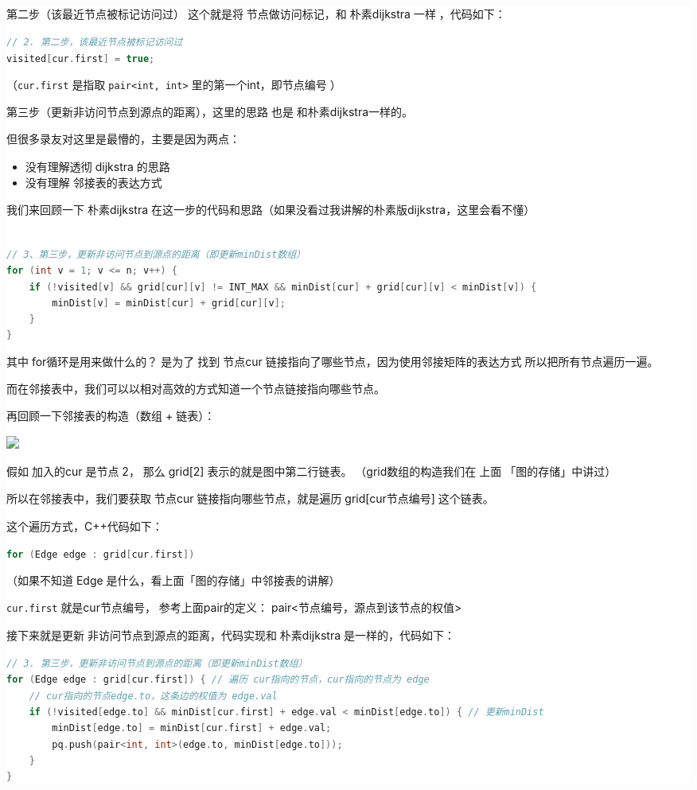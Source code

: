 第二步（该最近节点被标记访问过） 这个就是将 节点做访问标记，和 朴素dijkstra 一样 ，代码如下： 

```CPP 
// 2. 第二步，该最近节点被标记访问过
visited[cur.first] = true;

```

（`cur.first` 是指取 `pair<int, int>` 里的第一个int，即节点编号 ）

第三步（更新非访问节点到源点的距离），这里的思路 也是 和朴素dijkstra一样的。 

但很多录友对这里是最懵的，主要是因为两点： 

* 没有理解透彻 dijkstra 的思路 
* 没有理解 邻接表的表达方式 

我们来回顾一下 朴素dijkstra 在这一步的代码和思路（如果没看过我讲解的朴素版dijkstra，这里会看不懂） 

```CPP 

// 3、第三步，更新非访问节点到源点的距离（即更新minDist数组）
for (int v = 1; v <= n; v++) {
    if (!visited[v] && grid[cur][v] != INT_MAX && minDist[cur] + grid[cur][v] < minDist[v]) {
        minDist[v] = minDist[cur] + grid[cur][v];
    }
}
```

其中 for循环是用来做什么的？  是为了 找到 节点cur 链接指向了哪些节点，因为使用邻接矩阵的表达方式 所以把所有节点遍历一遍。 

而在邻接表中，我们可以以相对高效的方式知道一个节点链接指向哪些节点。 

再回顾一下邻接表的构造（数组 + 链表）： 

![](https://code-thinking-1253855093.file.myqcloud.com/pics/20240223103713.png) 

假如 加入的cur 是节点 2， 那么 grid[2] 表示的就是图中第二行链表。 （grid数组的构造我们在 上面 「图的存储」中讲过）

所以在邻接表中，我们要获取 节点cur 链接指向哪些节点，就是遍历 grid[cur节点编号] 这个链表。 

这个遍历方式，C++代码如下： 

```CPP 
for (Edge edge : grid[cur.first]) 
```

（如果不知道 Edge 是什么，看上面「图的存储」中邻接表的讲解）

`cur.first` 就是cur节点编号， 参考上面pair的定义： pair<节点编号，源点到该节点的权值>  

接下来就是更新 非访问节点到源点的距离，代码实现和 朴素dijkstra 是一样的，代码如下： 

```CPP 
// 3. 第三步，更新非访问节点到源点的距离（即更新minDist数组）
for (Edge edge : grid[cur.first]) { // 遍历 cur指向的节点，cur指向的节点为 edge
    // cur指向的节点edge.to，这条边的权值为 edge.val
    if (!visited[edge.to] && minDist[cur.first] + edge.val < minDist[edge.to]) { // 更新minDist
        minDist[edge.to] = minDist[cur.first] + edge.val;
        pq.push(pair<int, int>(edge.to, minDist[edge.to]));
    }
}
```
